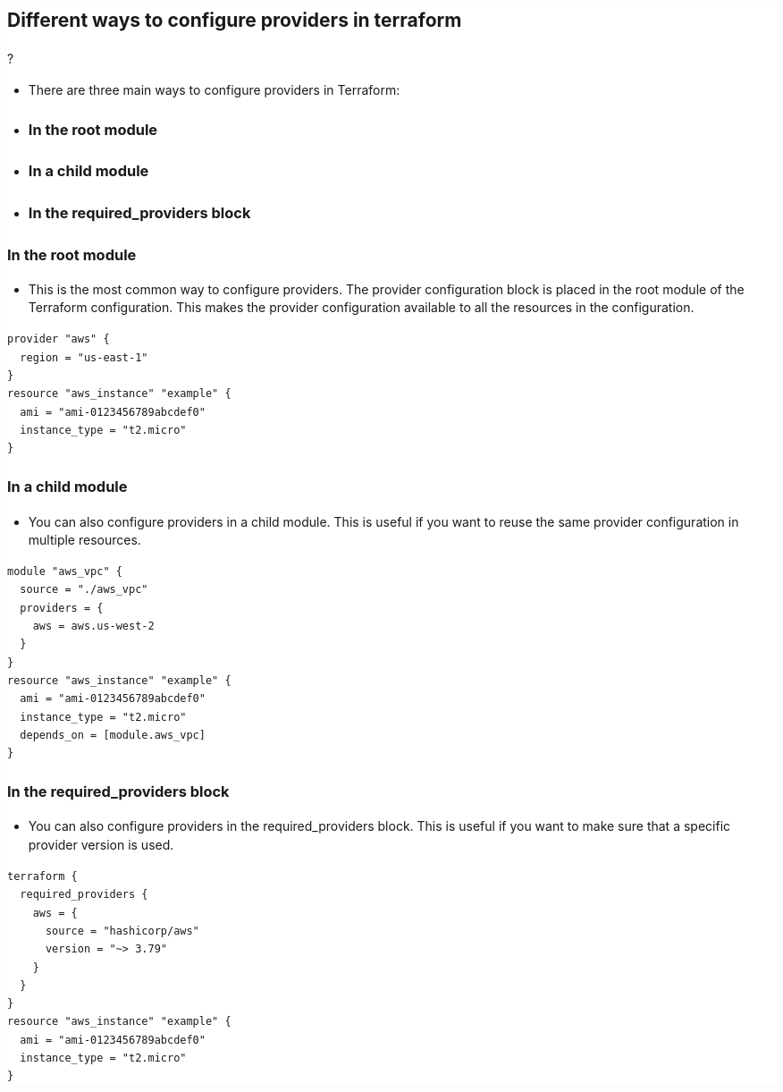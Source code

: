









## Different ways to configure providers in terraform
?
- There are three main ways to configure providers in Terraform:
- ### In the root module
- ### In a child module
- ### In the required_providers block
### In the root module
- This is the most common way to configure providers. The provider configuration block is placed in the root module of the Terraform configuration. This makes the provider configuration available to all the resources in the configuration.
```hcl
provider "aws" {
  region = "us-east-1"
}
resource "aws_instance" "example" {
  ami = "ami-0123456789abcdef0"
  instance_type = "t2.micro"
}
```
### In a child module
- You can also configure providers in a child module. This is useful if you want to reuse the same provider configuration in multiple resources.
```hcl
module "aws_vpc" {
  source = "./aws_vpc"
  providers = {
    aws = aws.us-west-2
  }
}
resource "aws_instance" "example" {
  ami = "ami-0123456789abcdef0"
  instance_type = "t2.micro"
  depends_on = [module.aws_vpc]
}
```
### In the required_providers block
- You can also configure providers in the required_providers block. This is useful if you want to make sure that a specific provider version is used.
```hcl
terraform {
  required_providers {
    aws = {
      source = "hashicorp/aws"
      version = "~> 3.79"
    }
  }
}
resource "aws_instance" "example" {
  ami = "ami-0123456789abcdef0"
  instance_type = "t2.micro"
}
```